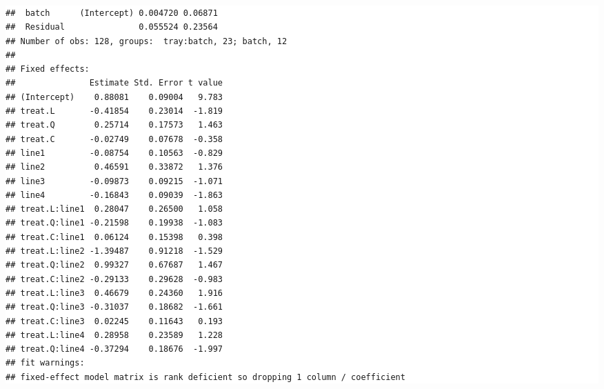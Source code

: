     ##  batch      (Intercept) 0.004720 0.06871 
    ##  Residual               0.055524 0.23564 
    ## Number of obs: 128, groups:  tray:batch, 23; batch, 12
    ## 
    ## Fixed effects:
    ##               Estimate Std. Error t value
    ## (Intercept)    0.88081    0.09004   9.783
    ## treat.L       -0.41854    0.23014  -1.819
    ## treat.Q        0.25714    0.17573   1.463
    ## treat.C       -0.02749    0.07678  -0.358
    ## line1         -0.08754    0.10563  -0.829
    ## line2          0.46591    0.33872   1.376
    ## line3         -0.09873    0.09215  -1.071
    ## line4         -0.16843    0.09039  -1.863
    ## treat.L:line1  0.28047    0.26500   1.058
    ## treat.Q:line1 -0.21598    0.19938  -1.083
    ## treat.C:line1  0.06124    0.15398   0.398
    ## treat.L:line2 -1.39487    0.91218  -1.529
    ## treat.Q:line2  0.99327    0.67687   1.467
    ## treat.C:line2 -0.29133    0.29628  -0.983
    ## treat.L:line3  0.46679    0.24360   1.916
    ## treat.Q:line3 -0.31037    0.18682  -1.661
    ## treat.C:line3  0.02245    0.11643   0.193
    ## treat.L:line4  0.28958    0.23589   1.228
    ## treat.Q:line4 -0.37294    0.18676  -1.997
    ## fit warnings:
    ## fixed-effect model matrix is rank deficient so dropping 1 column / coefficient
